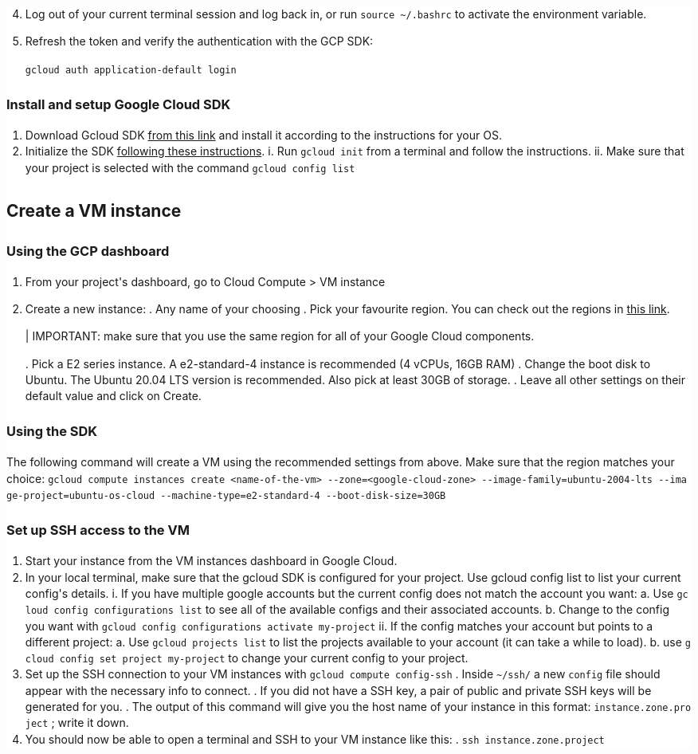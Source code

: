 4. Log out of your current terminal session and log back in, or run `source ~/.bashrc` to activate the environment variable.

5. Refresh the token and verify the authentication with the GCP SDK:
	```
	gcloud auth application-default login
	```
### Install and setup Google Cloud SDK

1. Download Gcloud SDK [from this link](https://cloud.google.com/sdk/docs/install) and install it according to the instructions for your OS.
2. Initialize the SDK [following these instructions](https://cloud.google.com/sdk/docs/install).
	i. Run `gcloud init` from a terminal and follow the instructions.
	ii. Make sure that your project is selected with the command `gcloud config list`

## Create a VM instance

### Using the GCP dashboard

1. From your project's dashboard, go to Cloud Compute > VM instance
2. Create a new instance:
	. Any name of your choosing
	. Pick your favourite region. You can check out the regions in [this link](https://cloud.google.com/about/locations).
   
	| IMPORTANT: make sure that you use the same region for all of your Google Cloud components.

	. Pick a E2 series instance. A e2-standard-4 instance is recommended (4 vCPUs, 16GB RAM)
	. Change the boot disk to Ubuntu. The Ubuntu 20.04 LTS version is recommended. Also pick at 	  least 30GB of storage.
	. Leave all other settings on their default value and click on Create.

### Using the SDK

The following command will create a VM using the recommended settings from above. Make sure that the region matches your choice:
	```
 	gcloud compute instances create <name-of-the-vm> --zone=<google-cloud-zone> --image-family=ubuntu-2004-lts --image-project=ubuntu-os-cloud --machine-type=e2-standard-4 --boot-disk-size=30GB
	```

### Set up SSH access to the VM

1. Start your instance from the VM instances dashboard in Google Cloud.
2. In your local terminal, make sure that the gcloud SDK is configured for your project. Use gcloud config list to list your current config's details.
	i. If you have multiple google accounts but the current config does not match the account 		    you want:
		a. Use `gcloud config configurations list` to see all of the available configs and 				their associated accounts.
		b. Change to the config you want with `gcloud config configurations activate my-project`
	ii. If the config matches your account but points to a different project:
		a. Use `gcloud projects list` to list the projects available to your account (it can take a while to load).
		b. use `gcloud config set project my-project` to change your current config to your project.
3. Set up the SSH connection to your VM instances with `gcloud compute config-ssh`
	. Inside `~/ssh/` a new `config` file should appear with the necessary info to connect.
	. If you did not have a SSH key, a pair of public and private SSH keys will be generated for you.
	. The output of this command will give you the host name of your instance in this format: `instance.zone.project` ; write it down.
4. You should now be able to open a terminal and SSH to your VM instance like this:
	. `ssh instance.zone.project`